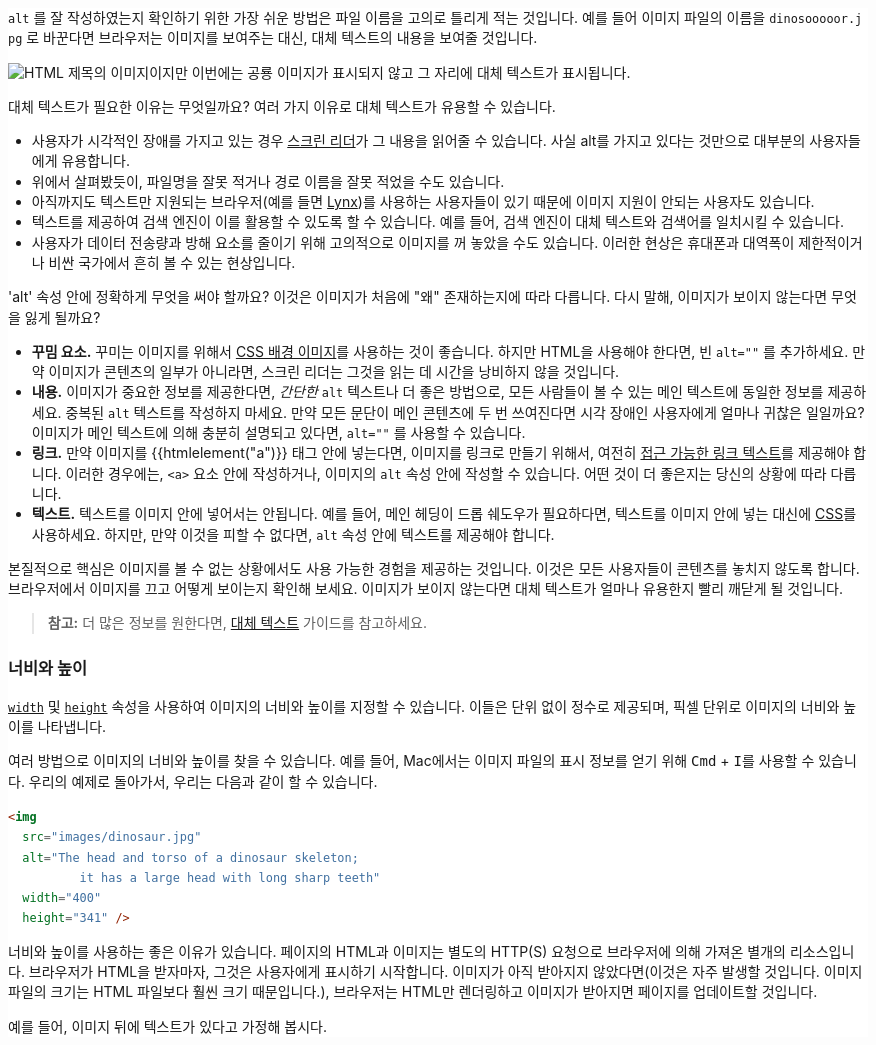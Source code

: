 `alt` 를 잘 작성하였는지 확인하기 위한 가장 쉬운 방법은 파일 이름을 고의로 틀리게 적는 것입니다. 예를 들어 이미지 파일의 이름을 `dinosooooor.jpg` 로 바꾼다면 브라우저는 이미지를 보여주는 대신, 대체 텍스트의 내용을 보여줄 것입니다.

![HTML 제목의 이미지이지만 이번에는 공룡 이미지가 표시되지 않고 그 자리에 대체 텍스트가 표시됩니다.](alt-text.png)

대체 텍스트가 필요한 이유는 무엇일까요? 여러 가지 이유로 대체 텍스트가 유용할 수 있습니다.

- 사용자가 시각적인 장애를 가지고 있는 경우 [스크린 리더](https://en.wikipedia.org/wiki/Screen_reader)가 그 내용을 읽어줄 수 있습니다. 사실 alt를 가지고 있다는 것만으로 대부분의 사용자들에게 유용합니다.
- 위에서 살펴봤듯이, 파일명을 잘못 적거나 경로 이름을 잘못 적었을 수도 있습니다.
- 아직까지도 텍스트만 지원되는 브라우저(예를 들면 [Lynx](https://en.wikipedia.org/wiki/Lynx_%28web_browser%29))를 사용하는 사용자들이 있기 때문에 이미지 지원이 안되는 사용자도 있습니다.
- 텍스트를 제공하여 검색 엔진이 이를 활용할 수 있도록 할 수 있습니다. 예를 들어, 검색 엔진이 대체 텍스트와 검색어를 일치시킬 수 있습니다.
- 사용자가 데이터 전송량과 방해 요소를 줄이기 위해 고의적으로 이미지를 꺼 놓았을 수도 있습니다. 이러한 현상은 휴대폰과 대역폭이 제한적이거나 비싼 국가에서 흔히 볼 수 있는 현상입니다.

'alt' 속성 안에 정확하게 무엇을 써야 할까요? 이것은 이미지가 처음에 "왜" 존재하는지에 따라 다릅니다. 다시 말해, 이미지가 보이지 않는다면 무엇을 잃게 될까요?

- **꾸밈 요소.** 꾸미는 이미지를 위해서 [CSS 배경 이미지](#css_배경_이미지)를 사용하는 것이 좋습니다. 하지만 HTML을 사용해야 한다면, 빈 `alt=""` 를 추가하세요. 만약 이미지가 콘텐츠의 일부가 아니라면, 스크린 리더는 그것을 읽는 데 시간을 낭비하지 않을 것입니다.
- **내용.** 이미지가 중요한 정보를 제공한다면, _간단한_ `alt` 텍스트나 더 좋은 방법으로, 모든 사람들이 볼 수 있는 메인 텍스트에 동일한 정보를 제공하세요. 중복된 `alt` 텍스트를 작성하지 마세요. 만약 모든 문단이 메인 콘텐츠에 두 번 쓰여진다면 시각 장애인 사용자에게 얼마나 귀찮은 일일까요? 이미지가 메인 텍스트에 의해 충분히 설명되고 있다면, `alt=""` 를 사용할 수 있습니다.
- **링크.** 만약 이미지를 {{htmlelement("a")}} 태그 안에 넣는다면, 이미지를 링크로 만들기 위해서, 여전히 [접근 가능한 링크 텍스트](/ko/docs/Learn/HTML/Introduction_to_HTML/Creating_hyperlinks#링크_명을_명확하게)를 제공해야 합니다. 이러한 경우에는, `<a>` 요소 안에 작성하거나, 이미지의 `alt` 속성 안에 작성할 수 있습니다. 어떤 것이 더 좋은지는 당신의 상황에 따라 다릅니다.
- **텍스트.** 텍스트를 이미지 안에 넣어서는 안됩니다. 예를 들어, 메인 헤딩이 드롭 쉐도우가 필요하다면, 텍스트를 이미지 안에 넣는 대신에 [CSS](/ko/docs/Web/CSS/text-shadow)를 사용하세요. 하지만, 만약 이것을 피할 수 없다면, `alt` 속성 안에 텍스트를 제공해야 합니다.

본질적으로 핵심은 이미지를 볼 수 없는 상황에서도 사용 가능한 경험을 제공하는 것입니다. 이것은 모든 사용자들이 콘텐츠를 놓치지 않도록 합니다. 브라우저에서 이미지를 끄고 어떻게 보이는지 확인해 보세요. 이미지가 보이지 않는다면 대체 텍스트가 얼마나 유용한지 빨리 깨닫게 될 것입니다.

> **참고:** 더 많은 정보를 원한다면, [대체 텍스트](/ko/docs/Learn/Accessibility/HTML#대체_텍스트) 가이드를 참고하세요.

### 너비와 높이

[`width`](/ko/docs/Web/HTML/Element/img#width) 및 [`height`](/ko/docs/Web/HTML/Element/img#height) 속성을 사용하여 이미지의 너비와 높이를 지정할 수 있습니다. 이들은 단위 없이 정수로 제공되며, 픽셀 단위로 이미지의 너비와 높이를 나타냅니다.

여러 방법으로 이미지의 너비와 높이를 찾을 수 있습니다. 예를 들어, Mac에서는 이미지 파일의 표시 정보를 얻기 위해 <kbd>Cmd</kbd> + <kbd>I</kbd>를 사용할 수 있습니다. 우리의 예제로 돌아가서, 우리는 다음과 같이 할 수 있습니다.

```html
<img
  src="images/dinosaur.jpg"
  alt="The head and torso of a dinosaur skeleton;
          it has a large head with long sharp teeth"
  width="400"
  height="341" />
```

너비와 높이를 사용하는 좋은 이유가 있습니다. 페이지의 HTML과 이미지는 별도의 HTTP(S) 요청으로 브라우저에 의해 가져온 별개의 리소스입니다. 브라우저가 HTML을 받자마자, 그것은 사용자에게 표시하기 시작합니다. 이미지가 아직 받아지지 않았다면(이것은 자주 발생할 것입니다. 이미지 파일의 크기는 HTML 파일보다 훨씬 크기 때문입니다.), 브라우저는 HTML만 렌더링하고 이미지가 받아지면 페이지를 업데이트할 것입니다.

예를 들어, 이미지 뒤에 텍스트가 있다고 가정해 봅시다.
